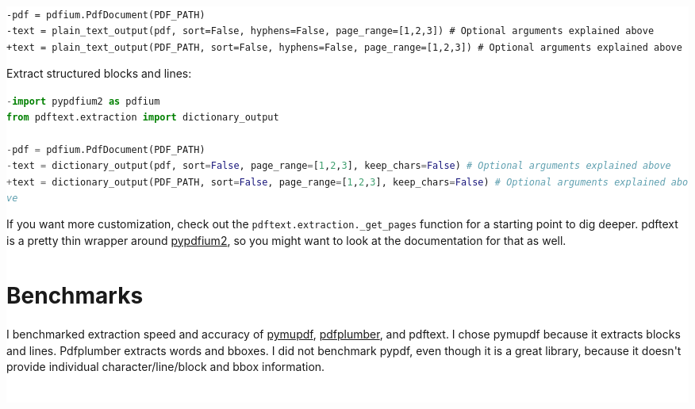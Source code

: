  ```shell
-pdf = pdfium.PdfDocument(PDF_PATH)
-text = plain_text_output(pdf, sort=False, hyphens=False, page_range=[1,2,3]) # Optional arguments explained above
+text = plain_text_output(PDF_PATH, sort=False, hyphens=False, page_range=[1,2,3]) # Optional arguments explained above
 ```
 
 Extract structured blocks and lines:
 
 ```python
-import pypdfium2 as pdfium
 from pdftext.extraction import dictionary_output
 
-pdf = pdfium.PdfDocument(PDF_PATH)
-text = dictionary_output(pdf, sort=False, page_range=[1,2,3], keep_chars=False) # Optional arguments explained above
+text = dictionary_output(PDF_PATH, sort=False, page_range=[1,2,3], keep_chars=False) # Optional arguments explained above
 ```
 
 If you want more customization, check out the `pdftext.extraction._get_pages` function for a starting point to dig deeper.  pdftext is a pretty thin wrapper around [pypdfium2](https://pypdfium2.readthedocs.io/en/stable/), so you might want to look at the documentation for that as well.
 
 # Benchmarks
 
 I benchmarked extraction speed and accuracy of [pymupdf](https://pymupdf.readthedocs.io/en/latest/), [pdfplumber](https://github.com/jsvine/pdfplumber), and pdftext.  I chose pymupdf because it extracts blocks and lines.  Pdfplumber extracts words and bboxes.  I did not benchmark pypdf, even though it is a great library, because it doesn't provide individual character/line/block and bbox information.
```

